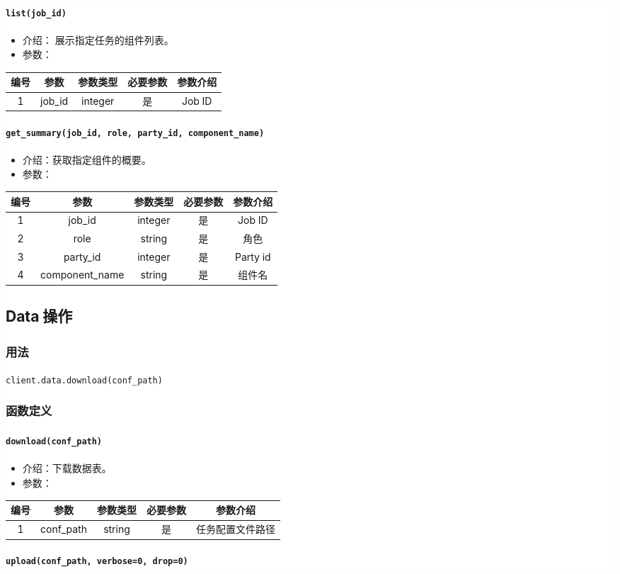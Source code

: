 

#### ```list(job_id)```

- 介绍： 展示指定任务的组件列表。
- 参数：

| 编号 |  参数  | 参数类型 | 必要参数 | 参数介绍 |
| :--: | :----: | :------: | :------: | :------: |
|  1   | job_id | integer  |    是    |  Job ID  |



#### ```get_summary(job_id, role, party_id, component_name)```

- 介绍：获取指定组件的概要。
- 参数：

| 编号 |      参数      | 参数类型 | 必要参数 | 参数介绍 |
| :--: | :------------: | :------: | :------: | :------: |
|  1   |     job_id     | integer  |    是    |  Job ID  |
|  2   |      role      |  string  |    是    |   角色   |
|  3   |    party_id    | integer  |    是    | Party id |
|  4   | component_name |  string  |    是    |  组件名  |





## Data 操作

### 用法

```python
client.data.download(conf_path)
```



### 函数定义

#### ```download(conf_path)```

- 介绍：下载数据表。
- 参数：

| 编号 |   参数    | 参数类型 | 必要参数 |     参数介绍     |
| :--: | :-------: | :------: | :------: | :--------------: |
|  1   | conf_path |  string  |    是    | 任务配置文件路径 |



#### ```upload(conf_path, verbose=0, drop=0)```
